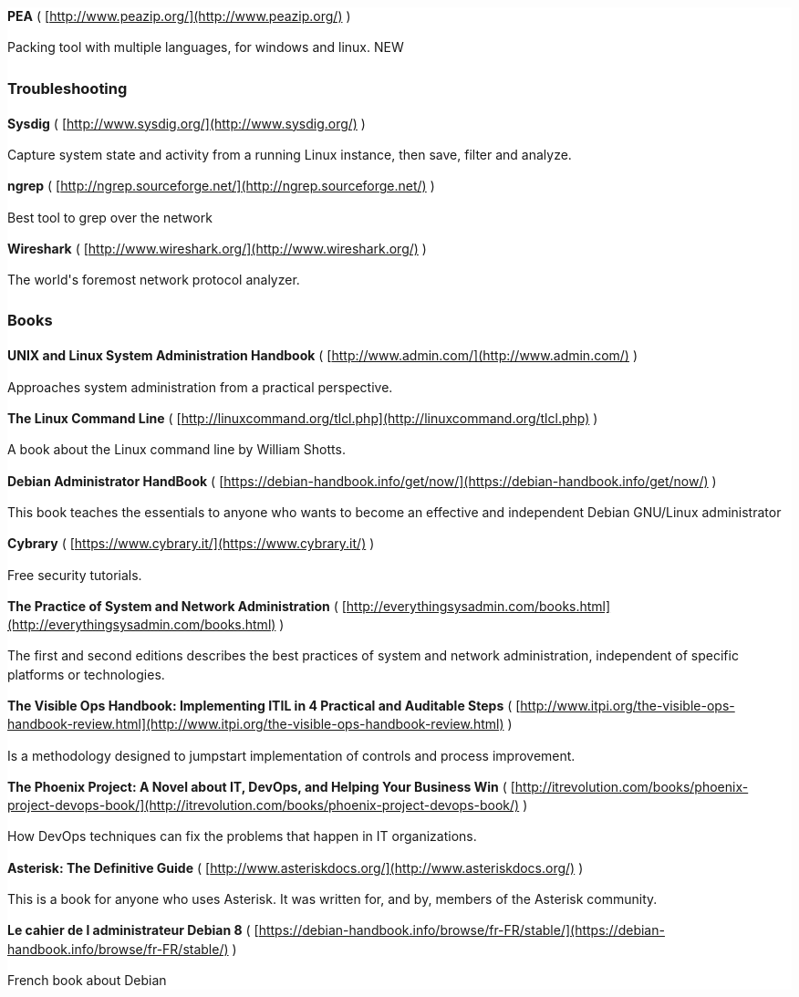  **PEA**  (  [http://www.peazip.org/](http://www.peazip.org/)  ) 

Packing tool with multiple languages, for windows and linux. NEW 

### Troubleshooting

 **Sysdig**  (  [http://www.sysdig.org/](http://www.sysdig.org/)  ) 

Capture system state and activity from a running Linux instance, then save, filter and analyze.

 **ngrep**  (  [http://ngrep.sourceforge.net/](http://ngrep.sourceforge.net/)  ) 

Best tool to grep over the network

 **Wireshark**  (  [http://www.wireshark.org/](http://www.wireshark.org/)  ) 

The world's foremost network protocol analyzer.

### Books

 **UNIX and Linux System Administration Handbook**  (  [http://www.admin.com/](http://www.admin.com/)  ) 

Approaches system administration from a practical perspective.

 **The Linux Command Line**  (  [http://linuxcommand.org/tlcl.php](http://linuxcommand.org/tlcl.php)  ) 

A book about the Linux command line by William Shotts.

 **Debian Administrator HandBook**  (  [https://debian-handbook.info/get/now/](https://debian-handbook.info/get/now/)  ) 

This book teaches the essentials to anyone who wants to become an effective and independent Debian GNU/Linux administrator

 **Cybrary**  (  [https://www.cybrary.it/](https://www.cybrary.it/)  ) 

Free security tutorials.

 **The Practice of System and Network Administration**  (  [http://everythingsysadmin.com/books.html](http://everythingsysadmin.com/books.html)  ) 

The first and second editions describes the best practices of system and network administration, independent of specific platforms or technologies.

 **The Visible Ops Handbook: Implementing ITIL in 4 Practical and Auditable Steps**  (  [http://www.itpi.org/the-visible-ops-handbook-review.html](http://www.itpi.org/the-visible-ops-handbook-review.html)  ) 

Is a methodology designed to jumpstart implementation of controls and process improvement.

 **The Phoenix Project: A Novel about IT, DevOps, and Helping Your Business Win**  (  [http://itrevolution.com/books/phoenix-project-devops-book/](http://itrevolution.com/books/phoenix-project-devops-book/)  ) 

How DevOps techniques can fix the problems that happen in IT organizations.

 **Asterisk: The Definitive Guide**  (  [http://www.asteriskdocs.org/](http://www.asteriskdocs.org/)  ) 

This is a book for anyone who uses Asterisk. It was written for, and by, members of the Asterisk community.

 **Le cahier de l administrateur Debian 8**  (  [https://debian-handbook.info/browse/fr-FR/stable/](https://debian-handbook.info/browse/fr-FR/stable/)  ) 

French book about Debian